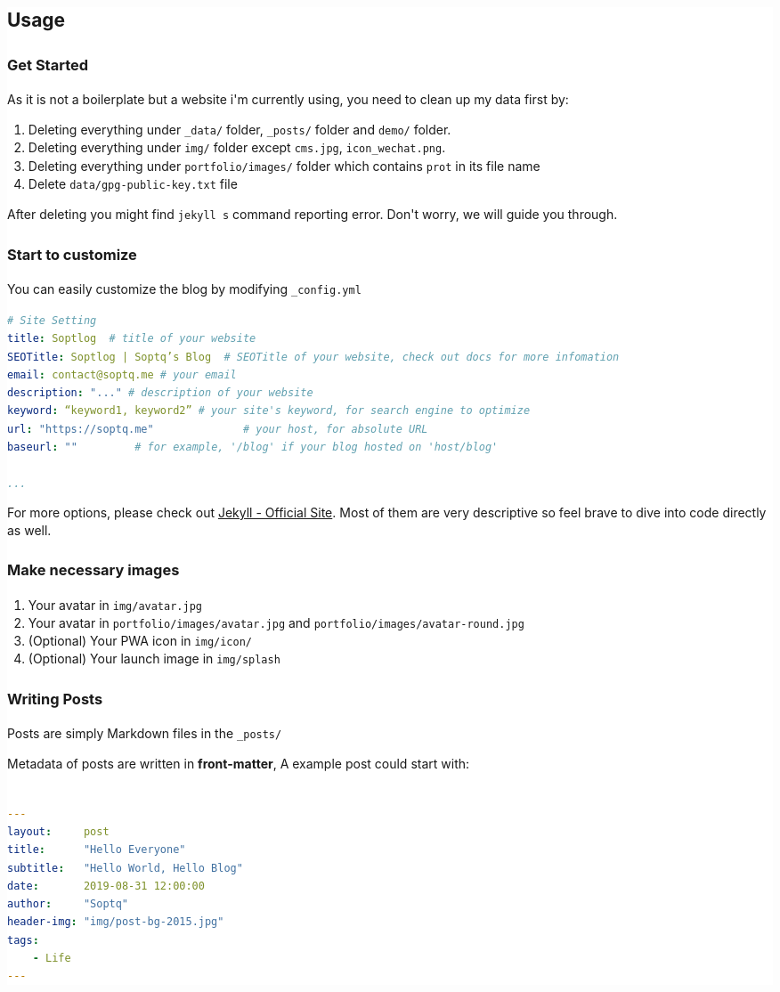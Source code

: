 ## Usage

### Get Started

As it is not a boilerplate but a website i'm currently using, you need to clean up my data first by: 

1. Deleting everything under `_data/` folder, `_posts/` folder and `demo/` folder.
2. Deleting everything under `img/` folder except `cms.jpg`, `icon_wechat.png`.
3. Deleting everything under `portfolio/images/` folder which contains `prot` in its file name
3. Delete `data/gpg-public-key.txt` file

After deleting you might find `jekyll s` command reporting error. Don't worry, we will guide you through.

### Start to customize

You can easily customize the blog by modifying `_config.yml`

```yaml
# Site Setting
title: Soptlog  # title of your website
SEOTitle: Soptlog | Soptq’s Blog  # SEOTitle of your website, check out docs for more infomation
email: contact@soptq.me # your email
description: "..." # description of your website
keyword: “keyword1, keyword2” # your site's keyword, for search engine to optimize
url: "https://soptq.me"              # your host, for absolute URL
baseurl: ""         # for example, '/blog' if your blog hosted on 'host/blog'

...
```

For more options, please check out [Jekyll - Official Site](http://jekyllrb.com/). Most of them are very descriptive so feel brave to dive into code directly as well.


### Make necessary images

1. Your avatar in `img/avatar.jpg`
2. Your avatar in `portfolio/images/avatar.jpg` and `portfolio/images/avatar-round.jpg`
3. (Optional) Your PWA icon in `img/icon/`
4. (Optional) Your launch image  in `img/splash`


### Writing Posts

Posts are simply Markdown files in the `_posts/`

Metadata of posts are written in **front-matter**, A example post could start with:

```yaml

---
layout:     post
title:      "Hello Everyone"
subtitle:   "Hello World, Hello Blog"
date:       2019-08-31 12:00:00
author:     "Soptq"
header-img: "img/post-bg-2015.jpg"
tags:
    - Life
---

```
